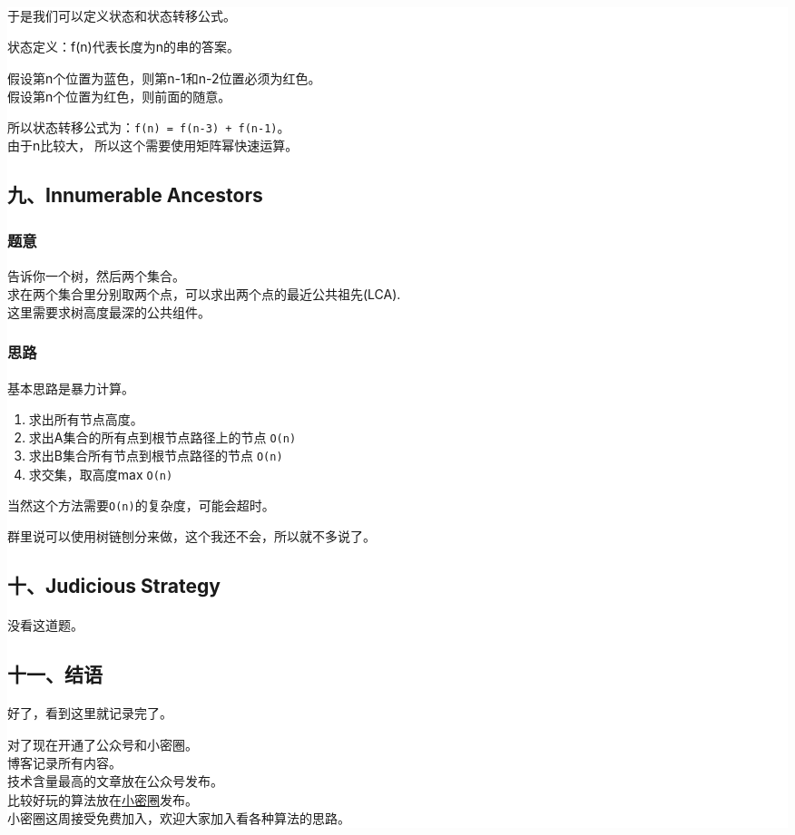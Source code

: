 于是我们可以定义状态和状态转移公式。  


状态定义：f(n)代表长度为n的串的答案。  

假设第n个位置为蓝色，则第n-1和n-2位置必须为红色。  
假设第n个位置为红色，则前面的随意。  

所以状态转移公式为：`f(n) = f(n-3) + f(n-1)`。  
由于n比较大， 所以这个需要使用矩阵幂快速运算。  


## 九、Innumerable Ancestors


### 题意 

告诉你一个树，然后两个集合。  
求在两个集合里分别取两个点，可以求出两个点的最近公共祖先(LCA).  
这里需要求树高度最深的公共组件。  


### 思路

基本思路是暴力计算。  

1. 求出所有节点高度。  
2. 求出A集合的所有点到根节点路径上的节点 `O(n)`  
3. 求出B集合所有节点到根节点路径的节点 `O(n)`  
4. 求交集，取高度max `O(n)`  

当然这个方法需要`O(n)`的复杂度，可能会超时。  

群里说可以使用树链刨分来做，这个我还不会，所以就不多说了。  


## 十、Judicious Strategy


没看这道题。  





## 十一、结语


好了，看到这里就记录完了。  


对了现在开通了公众号和小密圈。  
博客记录所有内容。  
技术含量最高的文章放在公众号发布。  
比较好玩的算法放在[小密圈](https://wx.xiaomiquan.com/mweb/views/joingroup/join_group.html?group_id=281548515451&secret=r0krqw9fw0at24vxjxo1uo4k0h4lfe47&extra=d67ce0c25ec91252b3af846a10154c9e9d4cb50c763fee178acd68cd2c2e09ee)发布。  
小密圈这周接受免费加入，欢迎大家加入看各种算法的思路。  
